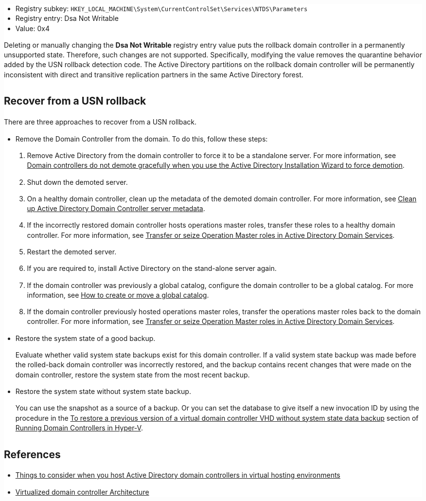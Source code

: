 - Registry subkey: `HKEY_LOCAL_MACHINE\System\CurrentControlSet\Services\NTDS\Parameters`
- Registry entry: Dsa Not Writable
- Value: 0x4

Deleting or manually changing the **Dsa Not Writable** registry entry value puts the rollback domain controller in a permanently unsupported state. Therefore, such changes are not supported. Specifically, modifying the value removes the quarantine behavior added by the USN rollback detection code. The Active Directory partitions on the rollback domain controller will be permanently inconsistent with direct and transitive replication partners in the same Active Directory forest.

## Recover from a USN rollback

There are three approaches to recover from a USN rollback.

- Remove the Domain Controller from the domain. To do this, follow these steps:

    1. Remove Active Directory from the domain controller to force it to be a standalone server. For more information, see [Domain controllers do not demote gracefully when you use the Active Directory Installation Wizard to force demotion](domain-controllers-not-demote.md).

    2. Shut down the demoted server.

    3. On a healthy domain controller, clean up the metadata of the demoted domain controller. For more information, see [Clean up Active Directory Domain Controller server metadata](/windows-server/identity/ad-ds/deploy/ad-ds-metadata-cleanup).

    4. If the incorrectly restored domain controller hosts operations master roles, transfer these roles to a healthy domain controller. For more information, see [Transfer or seize Operation Master roles in Active Directory Domain Services](transfer-or-seize-operation-master-roles-in-ad-ds.md).

    5. Restart the demoted server.
    6. If you are required to, install Active Directory on the stand-alone server again.
    7. If the domain controller was previously a global catalog, configure the domain controller to be a global catalog. For more information, see [How to create or move a global catalog](https://support.microsoft.com/help/313994).

    8. If the domain controller previously hosted operations master roles, transfer the operations master roles back to the domain controller. For more information, see [Transfer or seize Operation Master roles in Active Directory Domain Services](transfer-or-seize-operation-master-roles-in-ad-ds.md).

- Restore the system state of a good backup.

    Evaluate whether valid system state backups exist for this domain controller. If a valid system state backup was made before the rolled-back domain controller was incorrectly restored, and the backup contains recent changes that were made on the domain controller, restore the system state from the most recent backup.

- Restore the system state without system state backup.

    You can use the snapshot as a source of a backup. Or you can set the database to give itself a new invocation ID by using the procedure in the [To restore a previous version of a virtual domain controller VHD without system state data backup](/previous-versions/windows/it-pro/windows-server-2008-R2-and-2008/dd363553%28v=ws.10%29#to-restore-a-previous-version-of-a-virtual-domain-controller-vhd-without-system-state-data-backup) section of [Running Domain Controllers in Hyper-V](/previous-versions/windows/it-pro/windows-server-2008-R2-and-2008/dd363545(v=ws.10)).

## References

- [Things to consider when you host Active Directory domain controllers in virtual hosting environments](ad-dc-in-virtual-hosting-environment.md)

- [Virtualized domain controller Architecture](/windows-server/identity/ad-ds/get-started/virtual-dc/virtualized-domain-controller-architecture)
